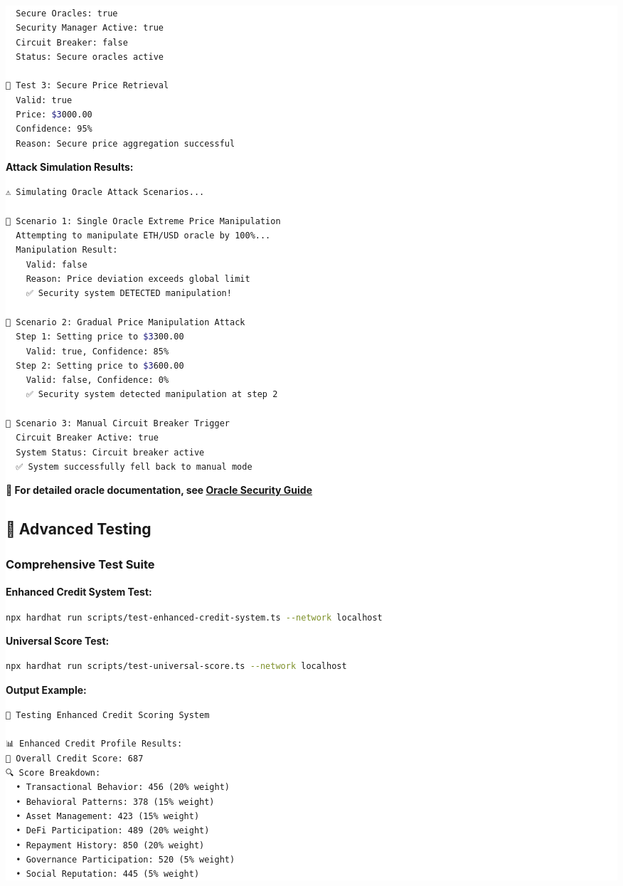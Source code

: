 ```bash
  Secure Oracles: true
  Security Manager Active: true
  Circuit Breaker: false
  Status: Secure oracles active

🧪 Test 3: Secure Price Retrieval
  Valid: true
  Price: $3000.00
  Confidence: 95%
  Reason: Secure price aggregation successful
```

**Attack Simulation Results:**
```bash
⚠️ Simulating Oracle Attack Scenarios...

🚨 Scenario 1: Single Oracle Extreme Price Manipulation
  Attempting to manipulate ETH/USD oracle by 100%...
  Manipulation Result:
    Valid: false
    Reason: Price deviation exceeds global limit
    ✅ Security system DETECTED manipulation!

🚨 Scenario 2: Gradual Price Manipulation Attack
  Step 1: Setting price to $3300.00
    Valid: true, Confidence: 85%
  Step 2: Setting price to $3600.00
    Valid: false, Confidence: 0%
    ✅ Security system detected manipulation at step 2

🚨 Scenario 3: Manual Circuit Breaker Trigger
  Circuit Breaker Active: true
  System Status: Circuit breaker active
  ✅ System successfully fell back to manual mode
```

**📖 For detailed oracle documentation, see [Oracle Security Guide](./ORACLE_SECURITY_GUIDE.md)**

## 🧪 Advanced Testing

### Comprehensive Test Suite

**Enhanced Credit System Test:**
```bash
npx hardhat run scripts/test-enhanced-credit-system.ts --network localhost
```

**Universal Score Test:**
```bash
npx hardhat run scripts/test-universal-score.ts --network localhost
```

**Output Example:**
```
🚀 Testing Enhanced Credit Scoring System

📊 Enhanced Credit Profile Results:
🎯 Overall Credit Score: 687
🔍 Score Breakdown:
  • Transactional Behavior: 456 (20% weight)
  • Behavioral Patterns: 378 (15% weight)  
  • Asset Management: 423 (15% weight)
  • DeFi Participation: 489 (20% weight)
  • Repayment History: 850 (20% weight)
  • Governance Participation: 520 (5% weight)
  • Social Reputation: 445 (5% weight)
```
